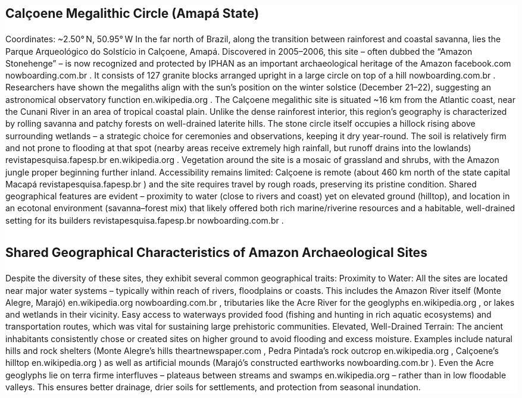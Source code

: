 ## Calçoene Megalithic Circle (Amapá State)

Coordinates: ~2.50° N, 50.95° W
In the far north of Brazil, along the transition between rainforest and coastal savanna, lies the Parque Arqueológico do Solstício in Calçoene, Amapá. Discovered in 2005–2006, this site – often dubbed the “Amazon Stonehenge” – is now recognized and protected by IPHAN as an important archaeological heritage of the Amazon
facebook.com
nowboarding.com.br
. It consists of 127 granite blocks arranged upright in a large circle on top of a hill
nowboarding.com.br
. Researchers have shown the megaliths align with the sun’s position on the winter solstice (December 21–22), suggesting an astronomical observatory function
en.wikipedia.org
. The Calçoene megalithic site is situated ~16 km from the Atlantic coast, near the Cunani River in an area of tropical coastal plain. Unlike the dense rainforest interior, this region’s geography is characterized by rolling savanna and patchy forests on well-drained laterite hills. The stone circle itself occupies a hillock rising above surrounding wetlands – a strategic choice for ceremonies and observations, keeping it dry year-round. The soil is relatively firm and not prone to flooding at that spot (nearby areas receive extremely high rainfall, but runoff drains into the lowlands)
revistapesquisa.fapesp.br
en.wikipedia.org
. Vegetation around the site is a mosaic of grassland and shrubs, with the Amazon jungle proper beginning further inland. Accessibility remains limited: Calçoene is remote (about 460 km north of the state capital Macapá
revistapesquisa.fapesp.br
) and the site requires travel by rough roads, preserving its pristine condition. Shared geographical features are evident – proximity to water (close to rivers and coast) yet on elevated ground (hilltop), and location in an ecotonal environment (savanna–forest mix) that likely offered both rich marine/riverine resources and a habitable, well-drained setting for its builders
revistapesquisa.fapesp.br
nowboarding.com.br
.

## Shared Geographical Characteristics of Amazon Archaeological Sites

Despite the diversity of these sites, they exhibit several common geographical traits:
Proximity to Water: All the sites are located near major water systems – typically within reach of rivers, floodplains or coasts. This includes the Amazon River itself (Monte Alegre, Marajó)
en.wikipedia.org
nowboarding.com.br
, tributaries like the Acre River for the geoglyphs
en.wikipedia.org
, or lakes and wetlands in their vicinity. Easy access to waterways provided food (fishing and hunting in rich aquatic ecosystems) and transportation routes, which was vital for sustaining large prehistoric communities.
Elevated, Well-Drained Terrain: The ancient inhabitants consistently chose or created sites on higher ground to avoid flooding and excess moisture. Examples include natural hills and rock shelters (Monte Alegre’s hills
theartnewspaper.com
, Pedra Pintada’s rock outcrop
en.wikipedia.org
, Calçoene’s hilltop
en.wikipedia.org
) as well as artificial mounds (Marajó’s constructed earthworks
nowboarding.com.br
). Even the Acre geoglyphs lie on terra firme interfluves – plateaus between streams and swamps
en.wikipedia.org
 – rather than in low floodable valleys. This ensures better drainage, drier soils for settlements, and protection from seasonal inundation.